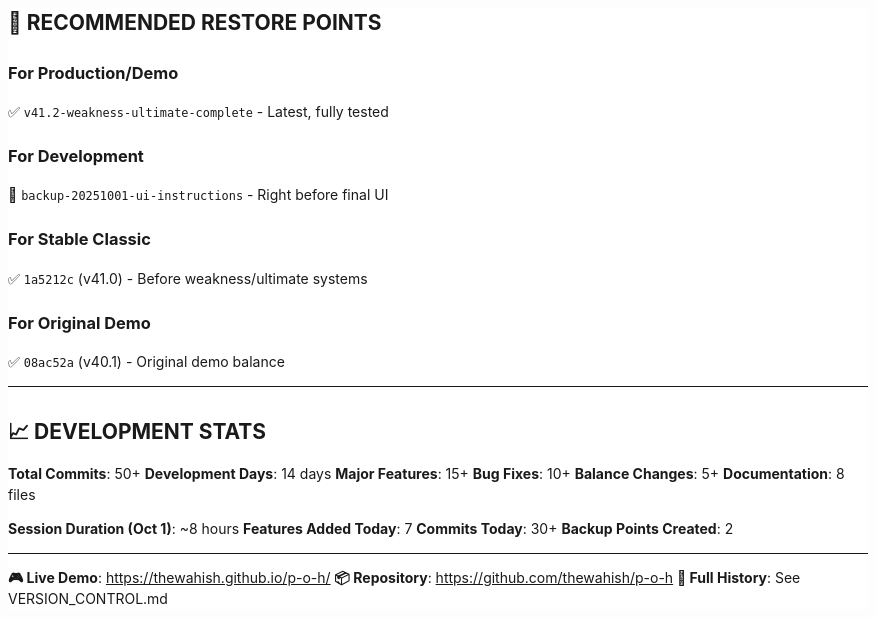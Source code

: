 
## 💾 **RECOMMENDED RESTORE POINTS**

### **For Production/Demo**
✅ `v41.2-weakness-ultimate-complete` - Latest, fully tested

### **For Development**
🚧 `backup-20251001-ui-instructions` - Right before final UI

### **For Stable Classic**
✅ `1a5212c` (v41.0) - Before weakness/ultimate systems

### **For Original Demo**
✅ `08ac52a` (v40.1) - Original demo balance

---

## 📈 **DEVELOPMENT STATS**

**Total Commits**: 50+
**Development Days**: 14 days
**Major Features**: 15+
**Bug Fixes**: 10+
**Balance Changes**: 5+
**Documentation**: 8 files

**Session Duration (Oct 1)**: ~8 hours
**Features Added Today**: 7
**Commits Today**: 30+
**Backup Points Created**: 2

---

**🎮 Live Demo**: https://thewahish.github.io/p-o-h/
**📦 Repository**: https://github.com/thewahish/p-o-h
**📄 Full History**: See VERSION_CONTROL.md
